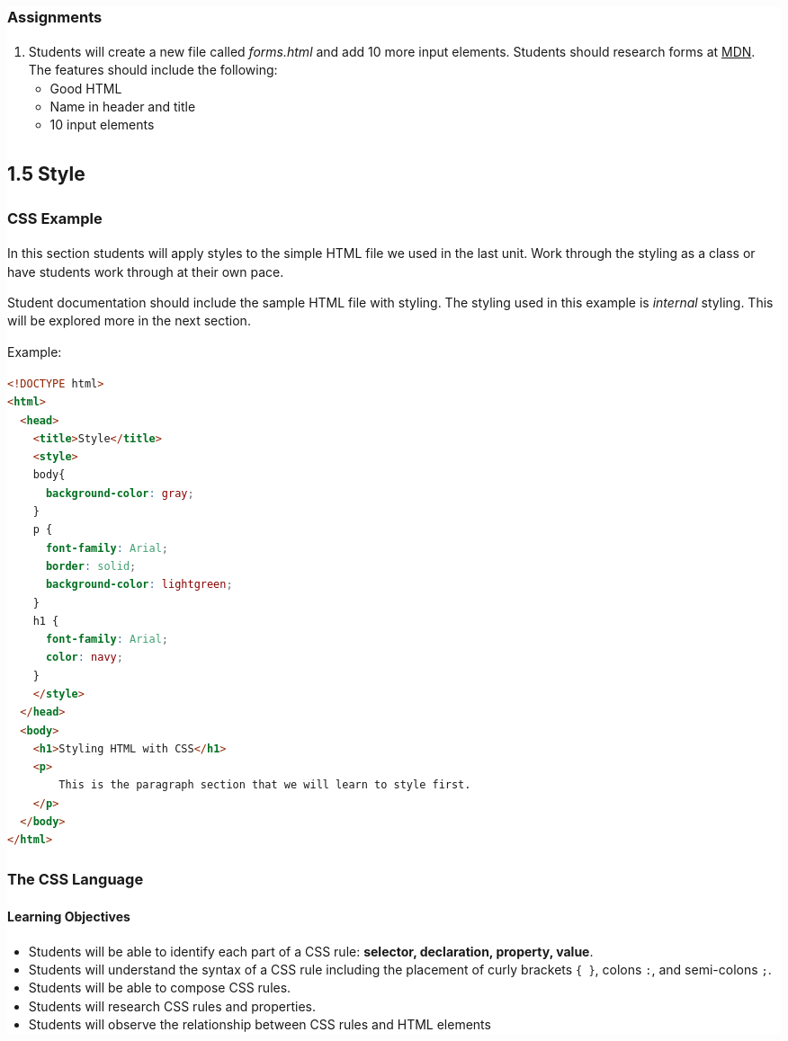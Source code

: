 ### Assignments
1. Students will create a new file called *forms.html* and add 10 more input elements. Students should research forms at [MDN](https://developer.mozilla.org/en-US/). The features should include the following:
    * Good HTML
    * Name in header and title
    * 10 input elements


## 1.5 Style

### CSS Example
In this section students will apply styles to the simple HTML file we used in the last unit. Work through the styling as a class or have students work through at their own pace.

Student documentation should include the sample HTML file with styling. The styling used in this example is *internal* styling. This will be explored more in the next section. 

Example:
```html
<!DOCTYPE html>
<html>
  <head>
    <title>Style</title>
    <style>
    body{
      background-color: gray;
    }
    p {
      font-family: Arial;
      border: solid;
      background-color: lightgreen;
    }
    h1 {
      font-family: Arial;
      color: navy;
    }
    </style>
  </head>
  <body>
    <h1>Styling HTML with CSS</h1>
    <p>
        This is the paragraph section that we will learn to style first.
    </p>
  </body>
</html>
```

### The CSS Language
#### Learning Objectives
* Students will be able to identify each part of a CSS rule: **selector, declaration, property, value**.
* Students will understand the syntax of a CSS rule including the placement of curly brackets ``` { } ```, colons ``` : ```, and semi-colons ``` ; ```. 
* Students will be able to compose CSS rules.
* Students will research CSS rules and properties.
* Students will observe the relationship between CSS rules and HTML elements

